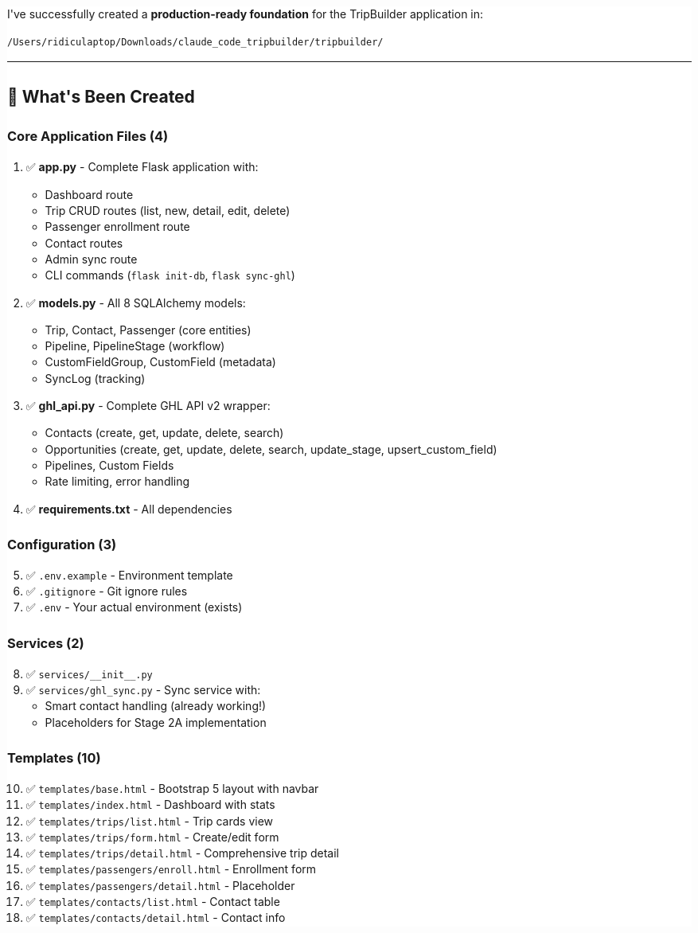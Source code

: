 I've successfully created a **production-ready foundation** for the TripBuilder application in:
```
/Users/ridiculaptop/Downloads/claude_code_tripbuilder/tripbuilder/
```

---

## 📁 What's Been Created

### **Core Application Files** (4)
1. ✅ **app.py** - Complete Flask application with:
   - Dashboard route
   - Trip CRUD routes (list, new, detail, edit, delete)
   - Passenger enrollment route
   - Contact routes
   - Admin sync route
   - CLI commands (`flask init-db`, `flask sync-ghl`)

2. ✅ **models.py** - All 8 SQLAlchemy models:
   - Trip, Contact, Passenger (core entities)
   - Pipeline, PipelineStage (workflow)
   - CustomFieldGroup, CustomField (metadata)
   - SyncLog (tracking)

3. ✅ **ghl_api.py** - Complete GHL API v2 wrapper:
   - Contacts (create, get, update, delete, search)
   - Opportunities (create, get, update, delete, search, update_stage, upsert_custom_field)
   - Pipelines, Custom Fields
   - Rate limiting, error handling

4. ✅ **requirements.txt** - All dependencies

### **Configuration** (3)
5. ✅ `.env.example` - Environment template
6. ✅ `.gitignore` - Git ignore rules
7. ✅ `.env` - Your actual environment (exists)

### **Services** (2)
8. ✅ `services/__init__.py`
9. ✅ `services/ghl_sync.py` - Sync service with:
   - Smart contact handling (already working!)
   - Placeholders for Stage 2A implementation

### **Templates** (10)
10. ✅ `templates/base.html` - Bootstrap 5 layout with navbar
11. ✅ `templates/index.html` - Dashboard with stats
12. ✅ `templates/trips/list.html` - Trip cards view
13. ✅ `templates/trips/form.html` - Create/edit form
14. ✅ `templates/trips/detail.html` - Comprehensive trip detail
15. ✅ `templates/passengers/enroll.html` - Enrollment form
16. ✅ `templates/passengers/detail.html` - Placeholder
17. ✅ `templates/contacts/list.html` - Contact table
18. ✅ `templates/contacts/detail.html` - Contact info
